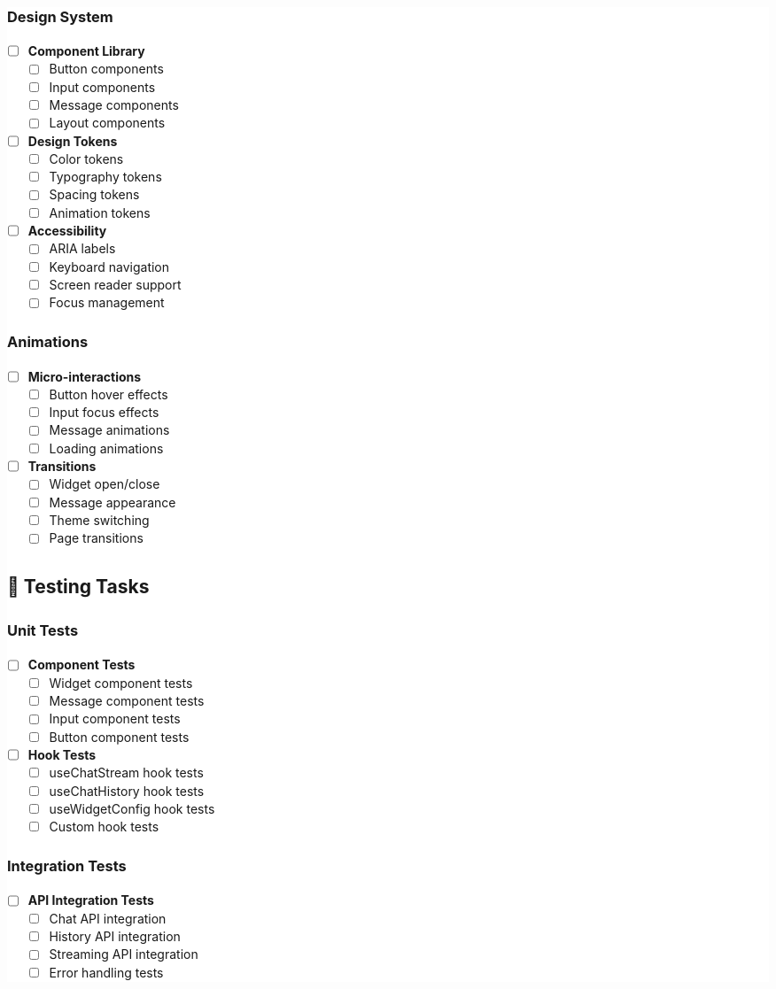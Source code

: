 ### Design System
- [ ] **Component Library**
  - [ ] Button components
  - [ ] Input components
  - [ ] Message components
  - [ ] Layout components

- [ ] **Design Tokens**
  - [ ] Color tokens
  - [ ] Typography tokens
  - [ ] Spacing tokens
  - [ ] Animation tokens

- [ ] **Accessibility**
  - [ ] ARIA labels
  - [ ] Keyboard navigation
  - [ ] Screen reader support
  - [ ] Focus management

### Animations
- [ ] **Micro-interactions**
  - [ ] Button hover effects
  - [ ] Input focus effects
  - [ ] Message animations
  - [ ] Loading animations

- [ ] **Transitions**
  - [ ] Widget open/close
  - [ ] Message appearance
  - [ ] Theme switching
  - [ ] Page transitions

## 🧪 Testing Tasks

### Unit Tests
- [ ] **Component Tests**
  - [ ] Widget component tests
  - [ ] Message component tests
  - [ ] Input component tests
  - [ ] Button component tests

- [ ] **Hook Tests**
  - [ ] useChatStream hook tests
  - [ ] useChatHistory hook tests
  - [ ] useWidgetConfig hook tests
  - [ ] Custom hook tests

### Integration Tests
- [ ] **API Integration Tests**
  - [ ] Chat API integration
  - [ ] History API integration
  - [ ] Streaming API integration
  - [ ] Error handling tests
